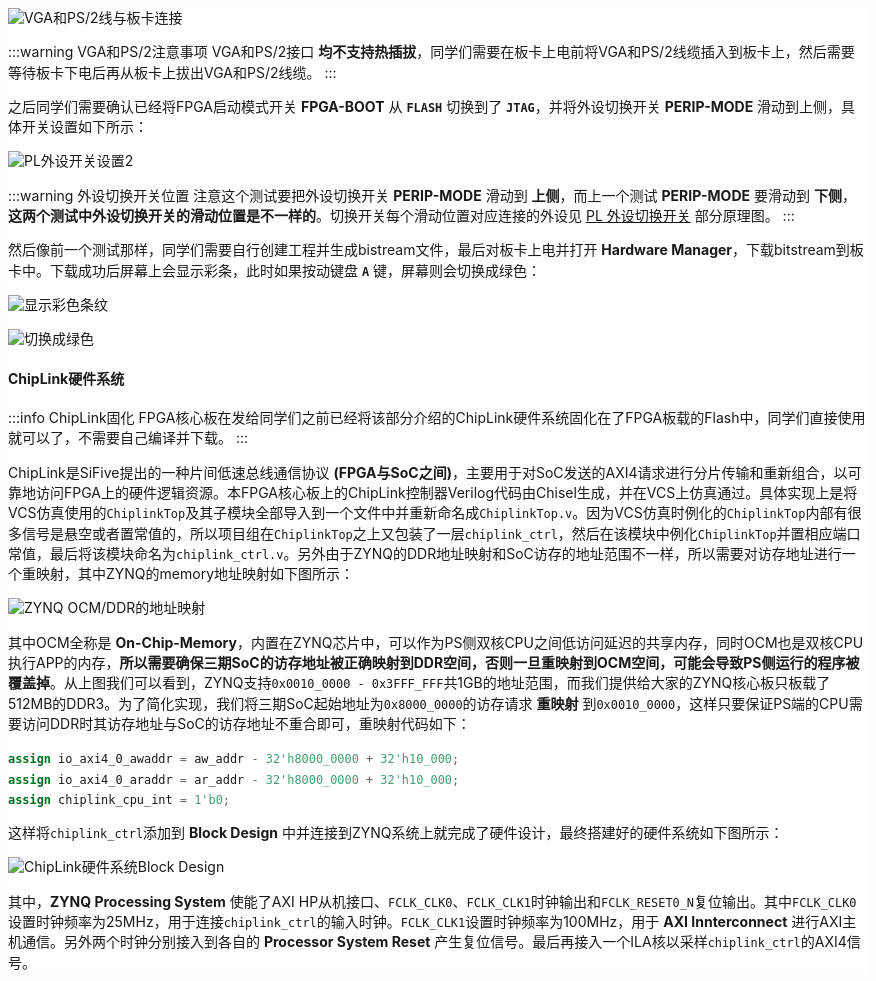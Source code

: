 ![VGA和PS/2线与板卡连接](/res/images/board/fpga/v1p3/pl-vga-kdb.png)

:::warning VGA和PS/2注意事项
VGA和PS/2接口 **均不支持热插拔**，同学们需要在板卡上电前将VGA和PS/2线缆插入到板卡上，然后需要等待板卡下电后再从板卡上拔出VGA和PS/2线缆。
:::

之后同学们需要确认已经将FPGA启动模式开关 **FPGA-BOOT** 从 **`FLASH`** 切换到了 **`JTAG`**，并将外设切换开关 **PERIP-MODE** 滑动到上侧，具体开关设置如下所示：

![PL外设开关设置2](/res/images/board/fpga/v1p3/pl-perip-2.png)

:::warning 外设切换开关位置
注意这个测试要把外设切换开关 **PERIP-MODE** 滑动到 **上侧**，而上一个测试 **PERIP-MODE** 要滑动到 **下侧**，**这两个测试中外设切换开关的滑动位置是不一样的**。切换开关每个滑动位置对应连接的外设见 [PL 外设切换开关](#pl-外设切换开关) 部分原理图。
:::

然后像前一个测试那样，同学们需要自行创建工程并生成bistream文件，最后对板卡上电并打开 **Hardware Manager**，下载bitstream到板卡中。下载成功后屏幕上会显示彩条，此时如果按动键盘 **`A`** 键，屏幕则会切换成绿色：

![显示彩色条纹](/res/images/board/fpga/v1p3/pl-vga-ps2-1.png)

![切换成绿色](/res/images/board/fpga/v1p3/pl-vga-ps2-2.png)

#### ChipLink硬件系统

:::info ChipLink固化
FPGA核心板在发给同学们之前已经将该部分介绍的ChipLink硬件系统固化在了FPGA板载的Flash中，同学们直接使用就可以了，不需要自己编译并下载。
:::

ChipLink是SiFive提出的一种片间低速总线通信协议 **(FPGA与SoC之间)**，主要用于对SoC发送的AXI4请求进行分片传输和重新组合，以可靠地访问FPGA上的硬件逻辑资源。本FPGA核心板上的ChipLink控制器Verilog代码由Chisel生成，并在VCS上仿真通过。具体实现上是将VCS仿真使用的`ChiplinkTop`及其子模块全部导入到一个文件中并重新命名成`ChiplinkTop.v`。因为VCS仿真时例化的`ChiplinkTop`内部有很多信号是悬空或者置常值的，所以项目组在`ChiplinkTop`之上又包装了一层`chiplink_ctrl`，然后在该模块中例化`ChiplinkTop`并置相应端口常值，最后将该模块命名为`chiplink_ctrl.v`。另外由于ZYNQ的DDR地址映射和SoC访存的地址范围不一样，所以需要对访存地址进行一个重映射，其中ZYNQ的memory地址映射如下图所示：

![ZYNQ OCM/DDR的地址映射](/res/images/board/fpga/v1p3/chiplink-addr-map.png)

其中OCM全称是 **On-Chip-Memory**，内置在ZYNQ芯片中，可以作为PS侧双核CPU之间低访问延迟的共享内存，同时OCM也是双核CPU执行APP的内存，**所以需要确保三期SoC的访存地址被正确映射到DDR空间，否则一旦重映射到OCM空间，可能会导致PS侧运行的程序被覆盖掉**。从上图我们可以看到，ZYNQ支持`0x0010_0000 - 0x3FFF_FFF`共1GB的地址范围，而我们提供给大家的ZYNQ核心板只板载了512MB的DDR3。为了简化实现，我们将三期SoC起始地址为`0x8000_0000`的访存请求 **重映射** 到`0x0010_0000`，这样只要保证PS端的CPU需要访问DDR时其访存地址与SoC的访存地址不重合即可，重映射代码如下：

```verilog
assign io_axi4_0_awaddr = aw_addr - 32'h8000_0000 + 32'h10_000;
assign io_axi4_0_araddr = ar_addr - 32'h8000_0000 + 32'h10_000;
assign chiplink_cpu_int = 1'b0;
```

这样将`chiplink_ctrl`添加到 **Block Design** 中并连接到ZYNQ系统上就完成了硬件设计，最终搭建好的硬件系统如下图所示：

![ChipLink硬件系统Block Design](/res/images/board/fpga/v1p3/chiplink-bd.png)

其中，**ZYNQ Processing System** 使能了AXI HP从机接口、`FCLK_CLK0`、`FCLK_CLK1`时钟输出和`FCLK_RESET0_N`复位输出。其中`FCLK_CLK0`设置时钟频率为25MHz，用于连接`chiplink_ctrl`的输入时钟。`FCLK_CLK1`设置时钟频率为100MHz，用于 **AXI Innterconnect** 进行AXI主机通信。另外两个时钟分别接入到各自的 **Processor System Reset** 产生复位信号。最后再接入一个ILA核以采样`chiplink_ctrl`的AXI4信号。
